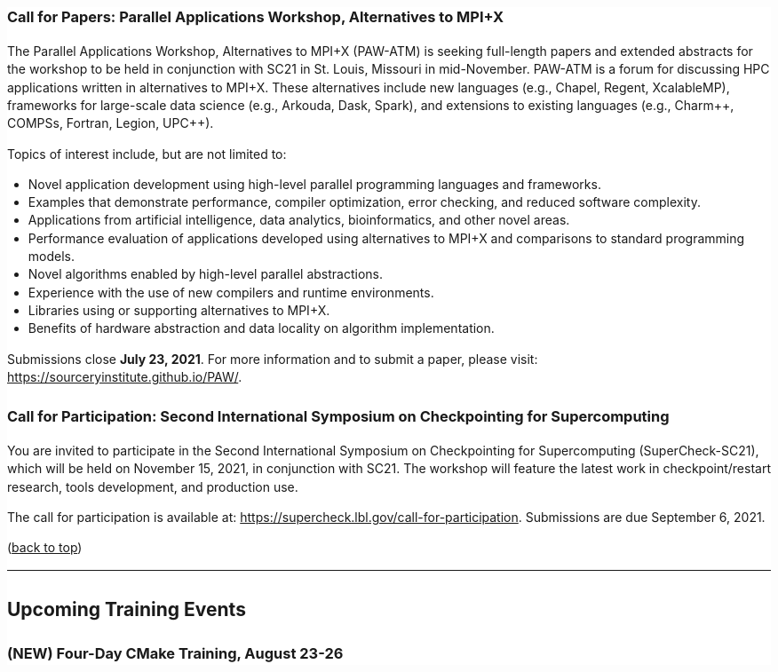 
### Call for Papers: Parallel Applications Workshop, Alternatives to MPI+X <a name="pawatm"/></a> 

The Parallel Applications Workshop, Alternatives to MPI+X (PAW-ATM) is seeking 
full-length papers and extended abstracts for the workshop to be held in 
conjunction with SC21 in St. Louis, Missouri in mid-November. PAW-ATM is a forum
for discussing HPC applications written in alternatives to MPI+X. These 
alternatives include new languages (e.g., Chapel, Regent, XcalableMP), 
frameworks for large-scale data science (e.g., Arkouda, Dask, Spark), and 
extensions to existing languages (e.g., Charm++, COMPSs, Fortran, Legion, 
UPC++). 

Topics of interest include, but are not limited to:
- Novel application development using high-level parallel programming languages 
and frameworks.
- Examples that demonstrate performance, compiler optimization, error checking, 
and reduced software complexity.
- Applications from artificial intelligence, data analytics, bioinformatics, and
other novel areas.
- Performance evaluation of applications developed using alternatives to MPI+X 
and comparisons to standard programming models.
- Novel algorithms enabled by high-level parallel abstractions.
- Experience with the use of new compilers and runtime environments.
- Libraries using or supporting alternatives to MPI+X.
- Benefits of hardware abstraction and data locality on algorithm 
implementation.

Submissions close **July 23, 2021**. For more information and to submit a paper,
please visit: <https://sourceryinstitute.github.io/PAW/>.


### Call for Participation: Second International Symposium on Checkpointing for Supercomputing <a name="supercheck"/></a> 

You are invited to participate in the Second International Symposium on 
Checkpointing for Supercomputing (SuperCheck-SC21), which will be held on
November 15, 2021, in conjunction with SC21. The workshop will feature the
latest work in checkpoint/restart research, tools development, and production
use.

The call for participation is available at: 
<https://supercheck.lbl.gov/call-for-participation>. 
Submissions are due September 6, 2021.

([back to top](#top))

---
## Upcoming Training Events  <a name="section6"/></a> ##

### (NEW) Four-Day CMake Training, August 23-26 <a name="cmake"/></a> 
